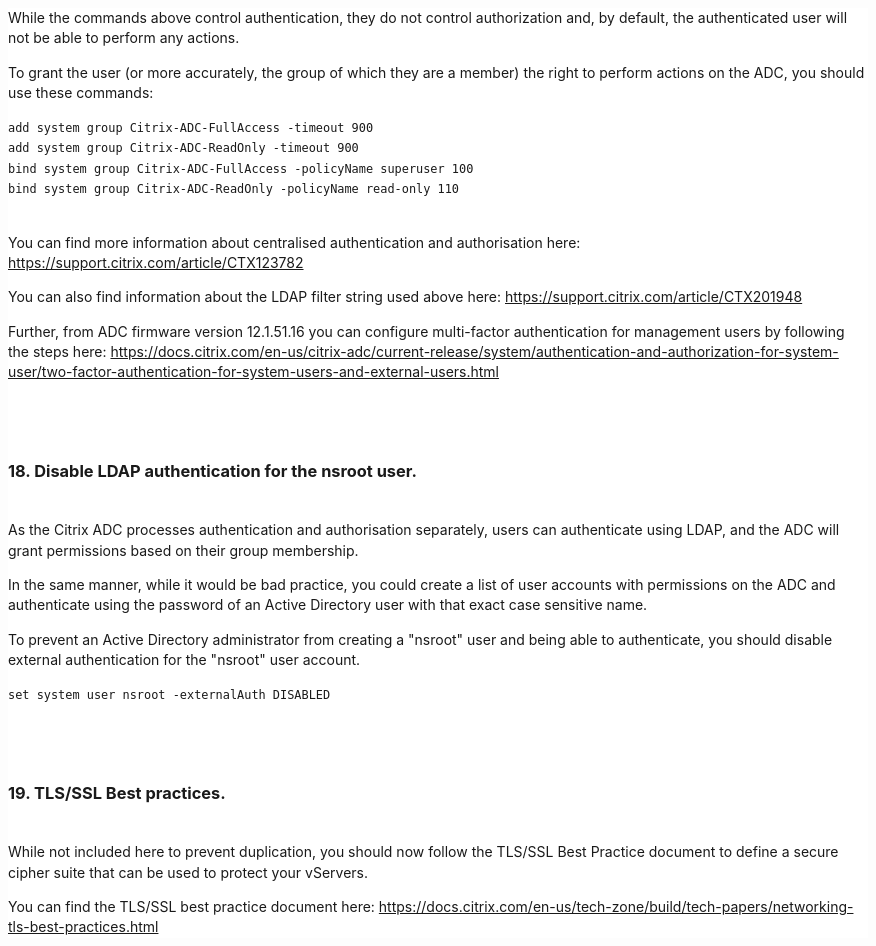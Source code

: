 While the commands above control authentication, they do not control authorization and, by default, the authenticated user will not be able to perform any actions.

To grant the user (or more accurately, the group of which they are a member) the right to perform actions on the ADC, you should use these commands:

```
add system group Citrix-ADC-FullAccess -timeout 900
add system group Citrix-ADC-ReadOnly -timeout 900
bind system group Citrix-ADC-FullAccess -policyName superuser 100
bind system group Citrix-ADC-ReadOnly -policyName read-only 110
```

\
You can find more information about centralised authentication and authorisation here:
<https://support.citrix.com/article/CTX123782>

You can also find information about the LDAP filter string used above here:
<https://support.citrix.com/article/CTX201948>

Further, from ADC firmware version 12.1.51.16 you can configure multi-factor authentication for management users by following the steps here:
<https://docs.citrix.com/en-us/citrix-adc/current-release/system/authentication-and-authorization-for-system-user/two-factor-authentication-for-system-users-and-external-users.html>

\
&nbsp;

### 18.  Disable LDAP authentication for the nsroot user.
\
As the Citrix ADC processes authentication and authorisation separately, users can authenticate using LDAP, and the ADC will grant permissions based on their group membership.

In the same manner, while it would be bad practice, you could create a list of user accounts with permissions on the ADC and authenticate using the password of an Active Directory user with that exact case sensitive name.

To prevent an Active Directory administrator from creating a "nsroot" user and being able to authenticate, you should disable external authentication for the "nsroot" user account.

```
set system user nsroot -externalAuth DISABLED
```

\
&nbsp;

### 19.  TLS/SSL Best practices.
\
While not included here to prevent duplication, you should now follow the TLS/SSL Best Practice document to define a secure cipher suite that can be used to protect your vServers.

You can find the TLS/SSL best practice document here:
<https://docs.citrix.com/en-us/tech-zone/build/tech-papers/networking-tls-best-practices.html>
